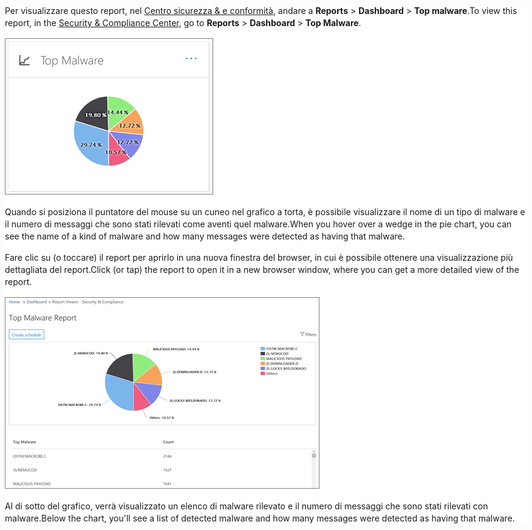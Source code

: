 <span data-ttu-id="103d4-157">Per visualizzare questo report, nel [Centro sicurezza &amp; e conformità](https://protection.office.com), andare a **Reports** \> **Dashboard** \> **Top malware**.</span><span class="sxs-lookup"><span data-stu-id="103d4-157">To view this report, in the [Security &amp; Compliance Center](https://protection.office.com), go to **Reports** \> **Dashboard** \> **Top Malware**.</span></span>
  
![SCC-EOP Top malware](media/763330b3-f56e-4ba4-b0bb-051500ae950a.png)
  
<span data-ttu-id="103d4-159">Quando si posiziona il puntatore del mouse su un cuneo nel grafico a torta, è possibile visualizzare il nome di un tipo di malware e il numero di messaggi che sono stati rilevati come aventi quel malware.</span><span class="sxs-lookup"><span data-stu-id="103d4-159">When you hover over a wedge in the pie chart, you can see the name of a kind of malware and how many messages were detected as having that malware.</span></span>
  
<span data-ttu-id="103d4-160">Fare clic su (o toccare) il report per aprirlo in una nuova finestra del browser, in cui è possibile ottenere una visualizzazione più dettagliata del report.</span><span class="sxs-lookup"><span data-stu-id="103d4-160">Click (or tap) the report to open it in a new browser window, where you can get a more detailed view of the report.</span></span>
  
![Questo rapporto Visualizza la parte superiore di malware rilevata per l'organizzazione](media/3fded224-fb31-4713-86f2-8afce5ce2991.png)
  
<span data-ttu-id="103d4-162">Al di sotto del grafico, verrà visualizzato un elenco di malware rilevato e il numero di messaggi che sono stati rilevati con malware.</span><span class="sxs-lookup"><span data-stu-id="103d4-162">Below the chart, you'll see a list of detected malware and how many messages were detected as having that malware.</span></span>
  